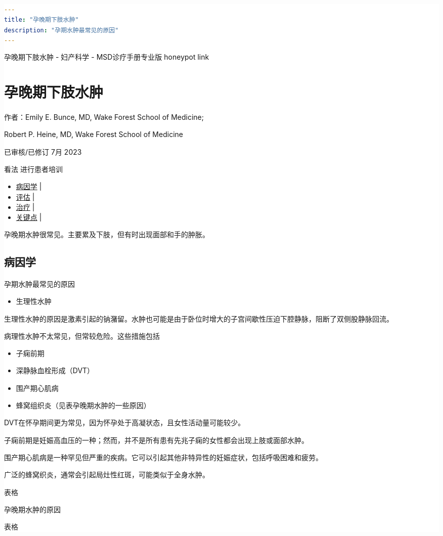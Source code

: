 ```yaml
---
title: "孕晚期下肢水肿"
description: "孕期水肿最常见的原因"
---
```


﻿孕晚期下肢水肿 \- 妇产科学 \- MSD诊疗手册专业版 honeypot link

# 孕晚期下肢水肿

作者：Emily E. Bunce, MD, Wake Forest School of Medicine;

Robert P. Heine, MD, Wake Forest School of Medicine

已审核/已修订 7月 2023

看法 进行患者培训

- [病因学](#病因学_v1070733_zh) \|
- [评估](#评估_v1070801_zh) \|
- [治疗](#治疗_v1070944_zh) \|
- [关键点](#关键点_v1070948_zh) \|

孕晚期水肿很常见。主要累及下肢，但有时出现面部和手的肿胀。

## 病因学

孕期水肿最常见的原因

- 生理性水肿


生理性水肿的原因是激素引起的钠潴留。水肿也可能是由于卧位时增大的子宫间歇性压迫下腔静脉，阻断了双侧股静脉回流。

病理性水肿不太常见，但常较危险。这些措施包括

- 子痫前期

- 深静脉血栓形成（DVT）

- 围产期心肌病

- 蜂窝组织炎（见表孕晚期水肿的一些原因）


DVT在怀孕期间更为常见，因为怀孕处于高凝状态，且女性活动量可能较少。

子痫前期是妊娠高血压的一种；然而，并不是所有患有先兆子痫的女性都会出现上肢或面部水肿。

围产期心肌病是一种罕见但严重的疾病。它可以引起其他非特异性的妊娠症状，包括呼吸困难和疲劳。

广泛的蜂窝织炎，通常会引起局灶性红斑，可能类似于全身水肿。

表格

孕晚期水肿的原因

表格
